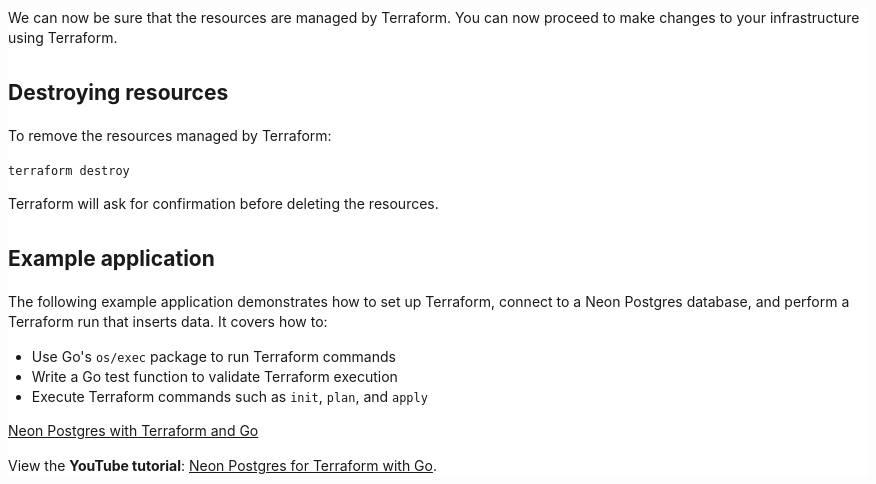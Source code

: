 We can now be sure that the resources are managed by Terraform. You can now proceed to make changes to your infrastructure using Terraform.

## Destroying resources

To remove the resources managed by Terraform:

```shell
terraform destroy
```

Terraform will ask for confirmation before deleting the resources.

## Example application

The following example application demonstrates how to set up Terraform, connect to a Neon Postgres database, and perform a Terraform run that inserts data. It covers how to:

- Use Go's `os/exec` package to run Terraform commands
- Write a Go test function to validate Terraform execution
- Execute Terraform commands such as `init`, `plan`, and `apply`

<DetailIconCards>

<a href="https://github.com/mattmajestic/go-terraform" description="Run Terraform commands and test Terraform configurations with Go" icon="github">Neon Postgres with Terraform and Go</a>

</DetailIconCards>

View the **YouTube tutorial**: [Neon Postgres for Terraform with Go](https://www.youtube.com/watch?v=Pw38lgfbX0s).

<NeedHelp/>
